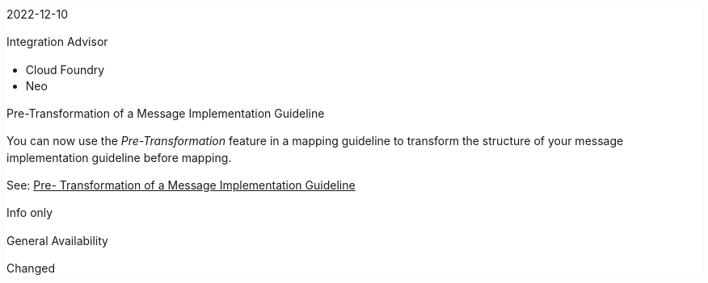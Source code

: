 
</td>
<td valign="top">

2022-12-10



</td>
</tr>
<tr>
<td valign="top">

Integration Advisor



</td>
<td valign="top">

-   Cloud Foundry
-   Neo



</td>
<td valign="top">

Pre-Transformation of a Message Implementation Guideline



</td>
<td valign="top">

You can now use the *Pre-Transformation* feature in a mapping guideline to transform the structure of your message implementation guideline before mapping.

See: [Pre- Transformation of a Message Implementation Guideline](../IntegrationAdvisor/pre-transformation-of-a-message-implementation-guideline-b287e5e.md)



</td>
<td valign="top">

Info only



</td>
<td valign="top">

General Availability



</td>
<td valign="top">

Changed



</td>
<td valign="top">
